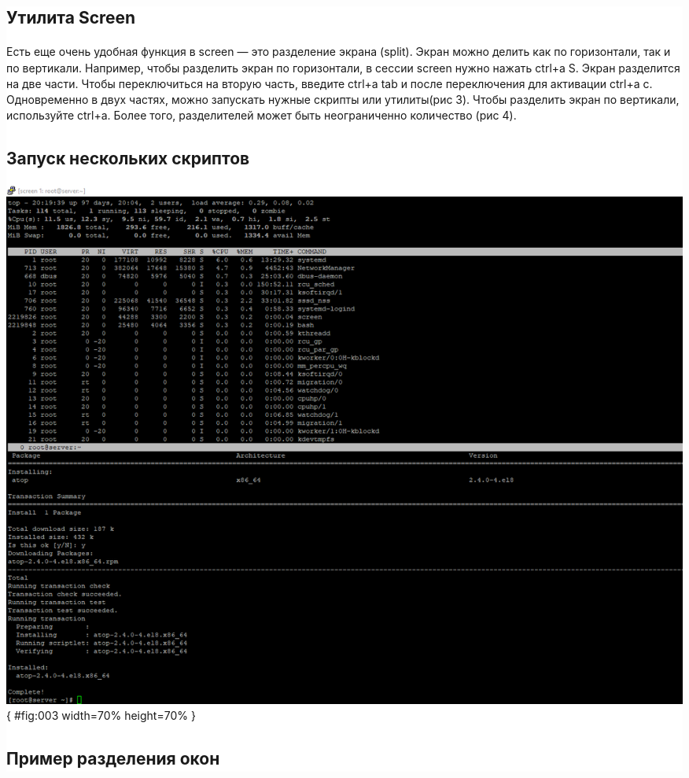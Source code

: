 ## Утилита Screen

Есть еще очень удобная функция в screen — это разделение экрана (split). Экран можно делить как по горизонтали, так и по вертикали. Например, чтобы разделить экран по горизонтали, в сессии screen нужно нажать ctrl+a S. Экран разделится на две части. Чтобы переключиться на вторую часть, введите ctrl+a tab и после переключения для активации ctrl+a c. Одновременно в двух частях, можно запускать нужные скрипты или утилиты(рис 3). Чтобы разделить экран по вертикали, используйте ctrl+a. Более того, разделителей может быть неограниченно количество (рис 4). 

## Запуск нескольких скриптов

![Запуск нескольких скриптов.](image/3.png){ #fig:003 width=70% height=70% }

## Пример разделения окон
